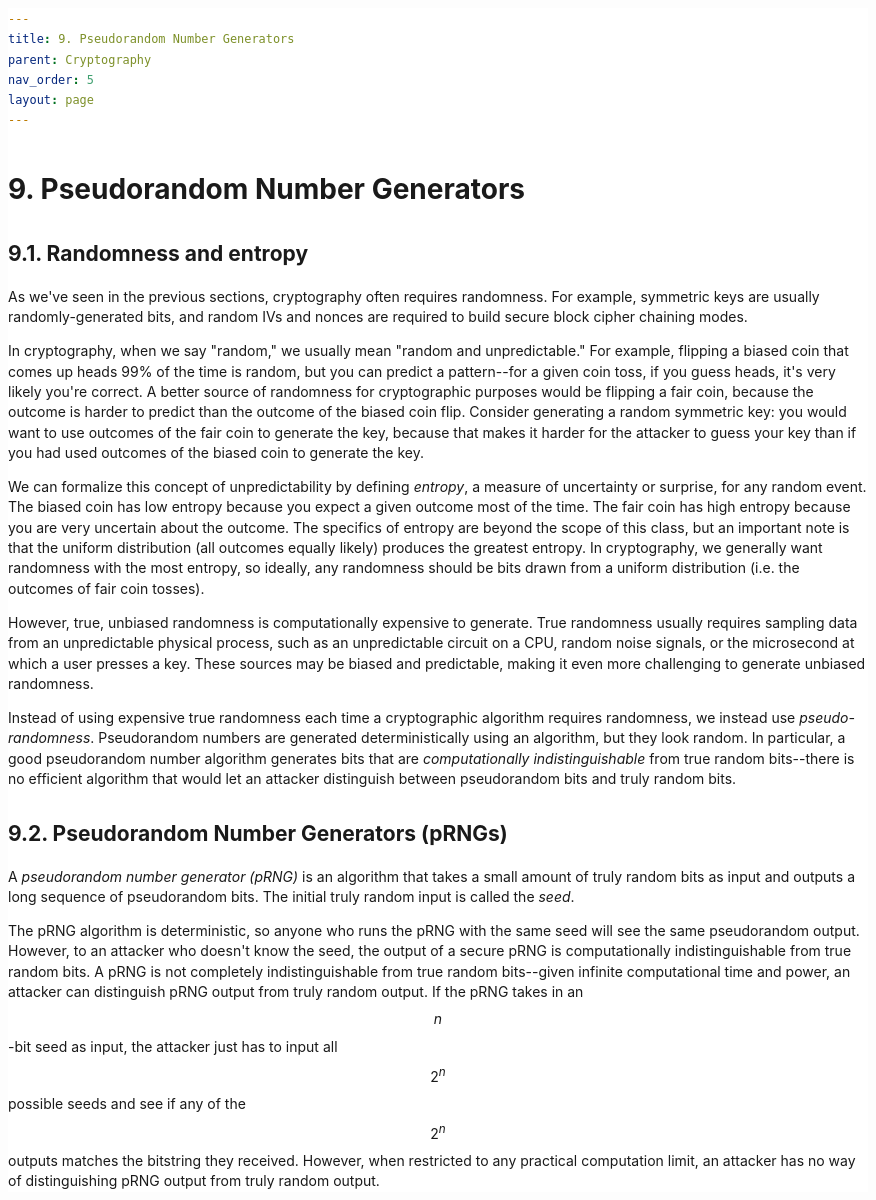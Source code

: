 ```yaml
---
title: 9. Pseudorandom Number Generators
parent: Cryptography
nav_order: 5
layout: page
---
```


# 9. Pseudorandom Number Generators

## 9.1. Randomness and entropy

As we've seen in the previous sections, cryptography often requires randomness. For example, symmetric keys are usually randomly-generated bits, and random IVs and nonces are required to build secure block cipher chaining modes.

In cryptography, when we say "random," we usually mean "random and unpredictable." For example, flipping a biased coin that comes up heads 99% of the time is random, but you can predict a pattern--for a given coin toss, if you guess heads, it's very likely you're correct. A better source of randomness for cryptographic purposes would be flipping a fair coin, because the outcome is harder to predict than the outcome of the biased coin flip. Consider generating a random symmetric key: you would want to use outcomes of the fair coin to generate the key, because that makes it harder for the attacker to guess your key than if you had used outcomes of the biased coin to generate the key.

We can formalize this concept of unpredictability by defining _entropy_, a measure of uncertainty or surprise, for any random event. The biased coin has low entropy because you expect a given outcome most of the time. The fair coin has high entropy because you are very uncertain about the outcome. The specifics of entropy are beyond the scope of this class, but an important note is that the uniform distribution (all outcomes equally likely) produces the greatest entropy. In cryptography, we generally want randomness with the most entropy, so ideally, any randomness should be bits drawn from a uniform distribution (i.e. the outcomes of fair coin tosses).

However, true, unbiased randomness is computationally expensive to generate. True randomness usually requires sampling data from an unpredictable physical process, such as an unpredictable circuit on a CPU, random noise signals, or the microsecond at which a user presses a key. These sources may be biased and predictable, making it even more challenging to generate unbiased randomness.

Instead of using expensive true randomness each time a cryptographic algorithm requires randomness, we instead use _pseudo-randomness_. Pseudorandom numbers are generated deterministically using an algorithm, but they look random. In particular, a good pseudorandom number algorithm generates bits that are _computationally indistinguishable_ from true random bits--there is no efficient algorithm that would let an attacker distinguish between pseudorandom bits and truly random bits.

## 9.2. Pseudorandom Number Generators (pRNGs)

A _pseudorandom number generator (pRNG)_ is an algorithm that takes a small amount of truly random bits as input and outputs a long sequence of pseudorandom bits. The initial truly random input is called the _seed_.

The pRNG algorithm is deterministic, so anyone who runs the pRNG with the same seed will see the same pseudorandom output. However, to an attacker who doesn't know the seed, the output of a secure pRNG is computationally indistinguishable from true random bits. A pRNG is not completely indistinguishable from true random bits--given infinite computational time and power, an attacker can distinguish pRNG output from truly random output. If the pRNG takes in an $$n$$-bit seed as input, the attacker just has to input all $$2^n$$ possible seeds and see if any of the $$2^n$$ outputs matches the bitstring they received. However, when restricted to any practical computation limit, an attacker has no way of distinguishing pRNG output from truly random output.

